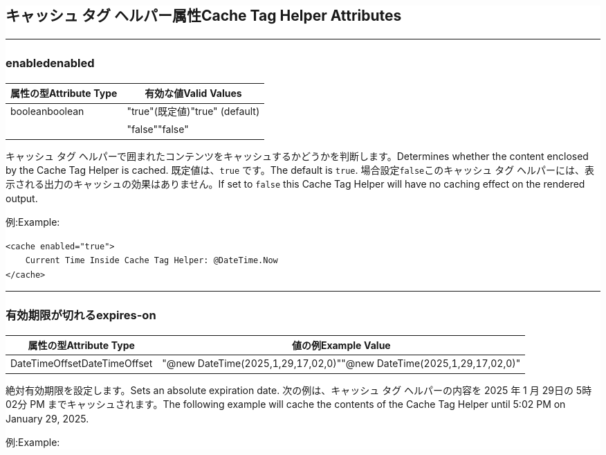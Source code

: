 ## <a name="cache-tag-helper-attributes"></a><span data-ttu-id="b9d47-112">キャッシュ タグ ヘルパー属性</span><span class="sxs-lookup"><span data-stu-id="b9d47-112">Cache Tag Helper Attributes</span></span>

- - -

### <a name="enabled"></a><span data-ttu-id="b9d47-113">enabled</span><span class="sxs-lookup"><span data-stu-id="b9d47-113">enabled</span></span>    


| <span data-ttu-id="b9d47-114">属性の型</span><span class="sxs-lookup"><span data-stu-id="b9d47-114">Attribute Type</span></span>    | <span data-ttu-id="b9d47-115">有効な値</span><span class="sxs-lookup"><span data-stu-id="b9d47-115">Valid Values</span></span>      |
|----------------   |----------------   |
| <span data-ttu-id="b9d47-116">boolean</span><span class="sxs-lookup"><span data-stu-id="b9d47-116">boolean</span></span>           | <span data-ttu-id="b9d47-117">"true"(既定値)</span><span class="sxs-lookup"><span data-stu-id="b9d47-117">"true" (default)</span></span>  |
|                   | <span data-ttu-id="b9d47-118">"false"</span><span class="sxs-lookup"><span data-stu-id="b9d47-118">"false"</span></span>   |


<span data-ttu-id="b9d47-119">キャッシュ タグ ヘルパーで囲まれたコンテンツをキャッシュするかどうかを判断します。</span><span class="sxs-lookup"><span data-stu-id="b9d47-119">Determines whether the content enclosed by the Cache Tag Helper is cached.</span></span> <span data-ttu-id="b9d47-120">既定値は、`true` です。</span><span class="sxs-lookup"><span data-stu-id="b9d47-120">The default is `true`.</span></span>  <span data-ttu-id="b9d47-121">場合設定`false`このキャッシュ タグ ヘルパーには、表示される出力のキャッシュの効果はありません。</span><span class="sxs-lookup"><span data-stu-id="b9d47-121">If set to `false` this Cache Tag Helper will have no caching effect on the rendered output.</span></span>

<span data-ttu-id="b9d47-122">例:</span><span class="sxs-lookup"><span data-stu-id="b9d47-122">Example:</span></span>

```cshtml
<cache enabled="true">
    Current Time Inside Cache Tag Helper: @DateTime.Now
</cache>
```

- - -

### <a name="expires-on"></a><span data-ttu-id="b9d47-123">有効期限が切れる</span><span class="sxs-lookup"><span data-stu-id="b9d47-123">expires-on</span></span> 

| <span data-ttu-id="b9d47-124">属性の型</span><span class="sxs-lookup"><span data-stu-id="b9d47-124">Attribute Type</span></span>    | <span data-ttu-id="b9d47-125">値の例</span><span class="sxs-lookup"><span data-stu-id="b9d47-125">Example Value</span></span>     |
|----------------   |----------------   |
| <span data-ttu-id="b9d47-126">DateTimeOffset</span><span class="sxs-lookup"><span data-stu-id="b9d47-126">DateTimeOffset</span></span>    | <span data-ttu-id="b9d47-127">"@new DateTime(2025,1,29,17,02,0)"</span><span class="sxs-lookup"><span data-stu-id="b9d47-127">"@new DateTime(2025,1,29,17,02,0)"</span></span>    |


<span data-ttu-id="b9d47-128">絶対有効期限を設定します。</span><span class="sxs-lookup"><span data-stu-id="b9d47-128">Sets an absolute expiration date.</span></span> <span data-ttu-id="b9d47-129">次の例は、キャッシュ タグ ヘルパーの内容を 2025 年 1 月 29日の 5時 02分 PM までキャッシュされます。</span><span class="sxs-lookup"><span data-stu-id="b9d47-129">The following example will cache the contents of the Cache Tag Helper until 5:02 PM on January 29, 2025.</span></span>

<span data-ttu-id="b9d47-130">例:</span><span class="sxs-lookup"><span data-stu-id="b9d47-130">Example:</span></span>
